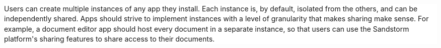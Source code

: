Users can create multiple instances of any app they install. Each instance is, by default, isolated from the others, and can be independently shared. Apps should strive to implement instances with a level of granularity that makes sharing make sense. For example, a document editor app should host every document in a separate instance, so that users can use the Sandstorm platform's sharing features to share access to their documents.
